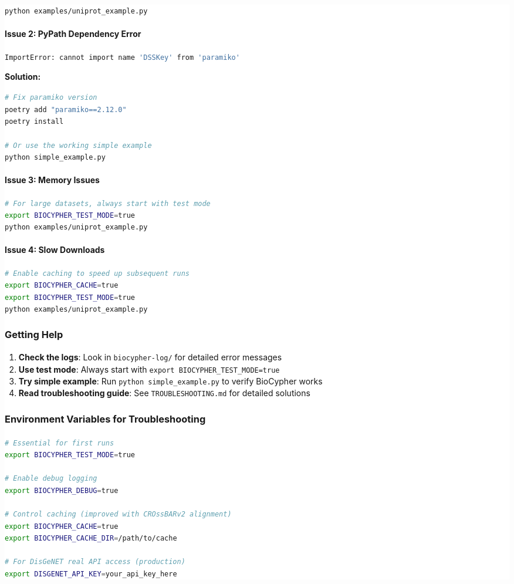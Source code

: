 ```bash
python examples/uniprot_example.py
```

#### Issue 2: PyPath Dependency Error
```bash
ImportError: cannot import name 'DSSKey' from 'paramiko'
```

**Solution:**
```bash
# Fix paramiko version
poetry add "paramiko==2.12.0"
poetry install

# Or use the working simple example
python simple_example.py
```

#### Issue 3: Memory Issues
```bash
# For large datasets, always start with test mode
export BIOCYPHER_TEST_MODE=true
python examples/uniprot_example.py
```

#### Issue 4: Slow Downloads
```bash
# Enable caching to speed up subsequent runs
export BIOCYPHER_CACHE=true
export BIOCYPHER_TEST_MODE=true
python examples/uniprot_example.py
```

### Getting Help

1. **Check the logs**: Look in `biocypher-log/` for detailed error messages
2. **Use test mode**: Always start with `export BIOCYPHER_TEST_MODE=true`
3. **Try simple example**: Run `python simple_example.py` to verify BioCypher works
4. **Read troubleshooting guide**: See `TROUBLESHOOTING.md` for detailed solutions

### Environment Variables for Troubleshooting

```bash
# Essential for first runs
export BIOCYPHER_TEST_MODE=true

# Enable debug logging
export BIOCYPHER_DEBUG=true

# Control caching (improved with CROssBARv2 alignment)
export BIOCYPHER_CACHE=true
export BIOCYPHER_CACHE_DIR=/path/to/cache

# For DisGeNET real API access (production)
export DISGENET_API_KEY=your_api_key_here
```
